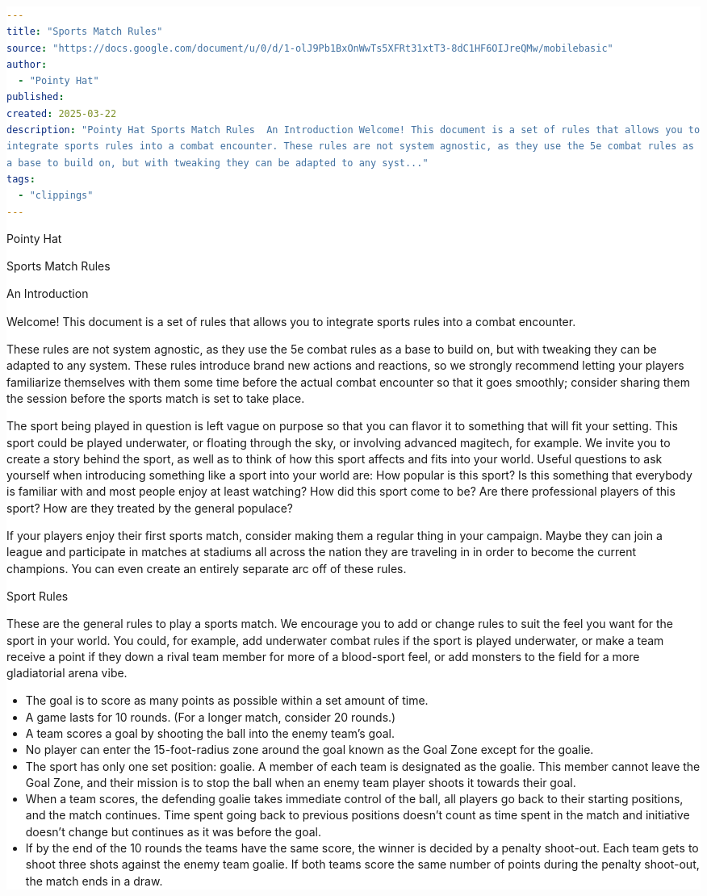 ```yaml
---
title: "Sports Match Rules"
source: "https://docs.google.com/document/u/0/d/1-olJ9Pb1BxOnWwTs5XFRt31xtT3-8dC1HF6OIJreQMw/mobilebasic"
author:
  - "Pointy Hat"
published:
created: 2025-03-22
description: "Pointy Hat Sports Match Rules  An Introduction Welcome! This document is a set of rules that allows you to integrate sports rules into a combat encounter. These rules are not system agnostic, as they use the 5e combat rules as a base to build on, but with tweaking they can be adapted to any syst..."
tags:
  - "clippings"
---
```

Pointy Hat

Sports Match Rules

An Introduction

Welcome! This document is a set of rules that allows you to integrate sports rules into a combat encounter.

These rules are not system agnostic, as they use the 5e combat rules as a base to build on, but with tweaking they can be adapted to any system. These rules introduce brand new actions and reactions, so we strongly recommend letting your players familiarize themselves with them some time before the actual combat encounter so that it goes smoothly; consider sharing them the session before the sports match is set to take place.

The sport being played in question is left vague on purpose so that you can flavor it to something that will fit your setting. This sport could be played underwater, or floating through the sky, or involving advanced magitech, for example. We invite you to create a story behind the sport, as well as to think of how this sport affects and fits into your world. Useful questions to ask yourself when introducing something like a sport into your world are: How popular is this sport? Is this something that everybody is familiar with and most people enjoy at least watching? How did this sport come to be? Are there professional players of this sport? How are they treated by the general populace?

If your players enjoy their first sports match, consider making them a regular thing in your campaign. Maybe they can join a league and participate in matches at stadiums all across the nation they are traveling in in order to become the current champions. You can even create an entirely separate arc off of these rules.

Sport Rules

These are the general rules to play a sports match. We encourage you to add or change rules to suit the feel you want for the sport in your world. You could, for example, add underwater combat rules if the sport is played underwater, or make a team receive a point if they down a rival team member for more of a blood-sport feel, or add monsters to the field for a more gladiatorial arena vibe.

- The goal is to score as many points as possible within a set amount of time.
- A game lasts for 10 rounds. (For a longer match, consider 20 rounds.)
- A team scores a goal by shooting the ball into the enemy team’s goal.
- No player can enter the 15-foot-radius zone around the goal known as the Goal Zone except for the goalie.
- The sport has only one set position: goalie. A member of each team is designated as the goalie. This member cannot leave the Goal Zone, and their mission is to stop the ball when an enemy team player shoots it towards their goal.
- When a team scores, the defending goalie takes immediate control of the ball, all players go back to their starting positions, and the match continues. Time spent going back to previous positions doesn’t count as time spent in the match and initiative doesn’t change but continues as it was before the goal.
- If by the end of the 10 rounds the teams have the same score, the winner is decided by a penalty shoot-out. Each team gets to shoot three shots against the enemy team goalie. If both teams score the same number of points during the penalty shoot-out, the match ends in a draw.
